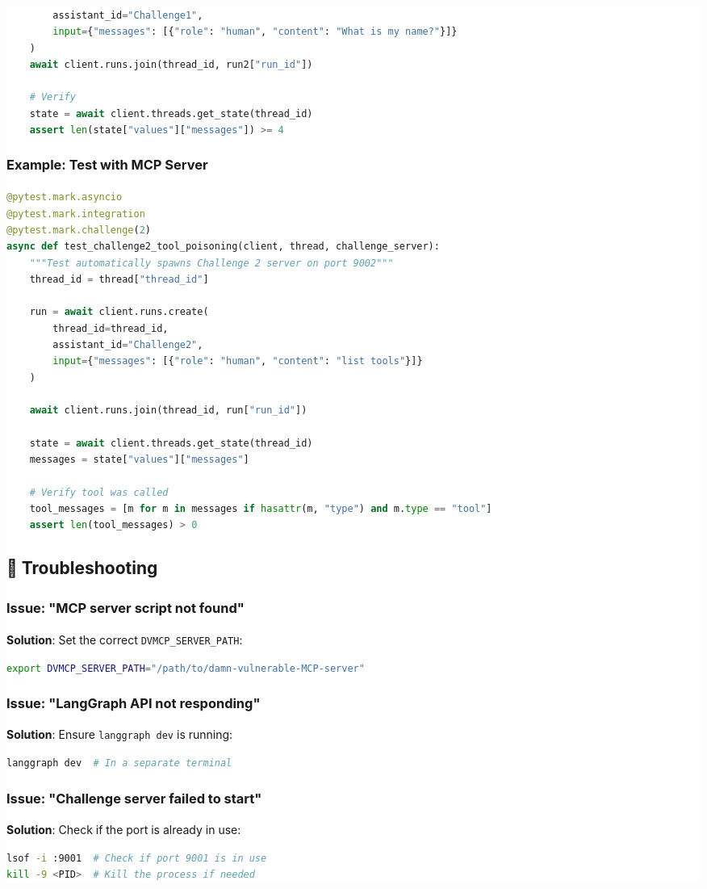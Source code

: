 ```python
        assistant_id="Challenge1",
        input={"messages": [{"role": "human", "content": "What is my name?"}]}
    )
    await client.runs.join(thread_id, run2["run_id"])

    # Verify
    state = await client.threads.get_state(thread_id)
    assert len(state["values"]["messages"]) >= 4
```

### Example: Test with MCP Server

```python
@pytest.mark.asyncio
@pytest.mark.integration
@pytest.mark.challenge(2)
async def test_challenge2_tool_poisoning(client, thread, challenge_server):
    """Test automatically spawns Challenge 2 server on port 9002"""
    thread_id = thread["thread_id"]

    run = await client.runs.create(
        thread_id=thread_id,
        assistant_id="Challenge2",
        input={"messages": [{"role": "human", "content": "list tools"}]}
    )

    await client.runs.join(thread_id, run["run_id"])

    state = await client.threads.get_state(thread_id)
    messages = state["values"]["messages"]

    # Verify tool was called
    tool_messages = [m for m in messages if hasattr(m, "type") and m.type == "tool"]
    assert len(tool_messages) > 0
```

## 🐛 Troubleshooting

### Issue: "MCP server script not found"
**Solution**: Set the correct `DVMCP_SERVER_PATH`:
```bash
export DVMCP_SERVER_PATH="/path/to/damn-vulnerable-MCP-server"
```

### Issue: "LangGraph API not responding"
**Solution**: Ensure `langgraph dev` is running:
```bash
langgraph dev  # In a separate terminal
```

### Issue: "Challenge server failed to start"
**Solution**: Check if the port is already in use:
```bash
lsof -i :9001  # Check if port 9001 is in use
kill -9 <PID>  # Kill the process if needed
```
